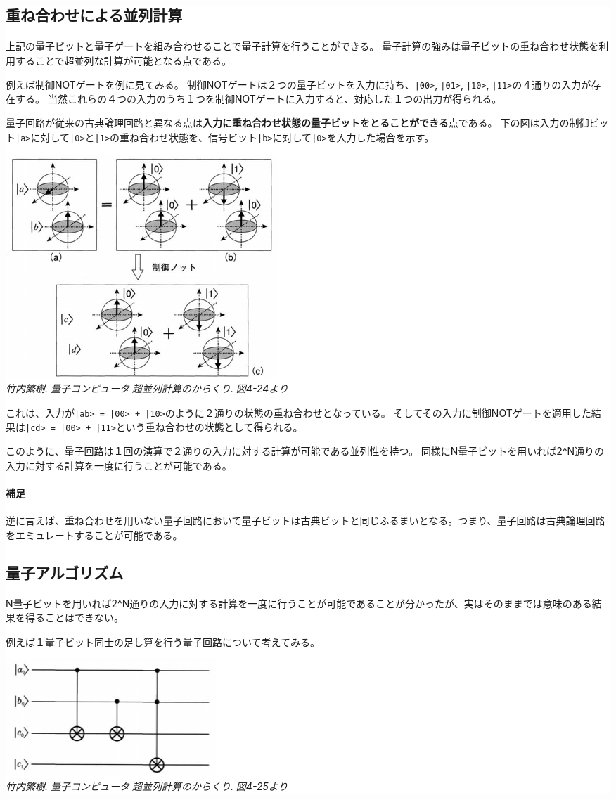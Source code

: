 ## 重ね合わせによる並列計算
上記の量子ビットと量子ゲートを組み合わせることで量子計算を行うことができる。
量子計算の強みは量子ビットの重ね合わせ状態を利用することで超並列な計算が可能となる点である。

例えば制御NOTゲートを例に見てみる。
制御NOTゲートは２つの量子ビットを入力に持ち、`|00>`, `|01>`, `|10>`, `|11>`の４通りの入力が存在する。
当然これらの４つの入力のうち１つを制御NOTゲートに入力すると、対応した１つの出力が得られる。

量子回路が従来の古典論理回路と異なる点は**入力に重ね合わせ状態の量子ビットをとることができる**点である。
下の図は入力の制御ビット`|a>`に対して`|0>`と`|1>`の重ね合わせ状態を、信号ビット`|b>`に対して`|0>`を入力した場合を示す。

![重ね合わせを入力にもつ制御NOTゲート](./img/takeuchi-4-24.png)  
_竹内繁樹. 量子コンピュータ 超並列計算のからくり. 図4-24より_

これは、入力が`|ab> = |00> + |10>`のように２通りの状態の重ね合わせとなっている。
そしてその入力に制御NOTゲートを適用した結果は`|cd> = |00> + |11>`という重ね合わせの状態として得られる。

このように、量子回路は１回の演算で２通りの入力に対する計算が可能である並列性を持つ。
同様にN量子ビットを用いれば2^N通りの入力に対する計算を一度に行うことが可能である。

#### 補足
逆に言えば、重ね合わせを用いない量子回路において量子ビットは古典ビットと同じふるまいとなる。つまり、量子回路は古典論理回路をエミュレートすることが可能である。

## 量子アルゴリズム
N量子ビットを用いれば2^N通りの入力に対する計算を一度に行うことが可能であることが分かったが、実はそのままでは意味のある結果を得ることはできない。

例えば１量子ビット同士の足し算を行う量子回路について考えてみる。

![足し算回路](./img/takeuchi-4-25.png)  
_竹内繁樹. 量子コンピュータ 超並列計算のからくり. 図4-25より_
